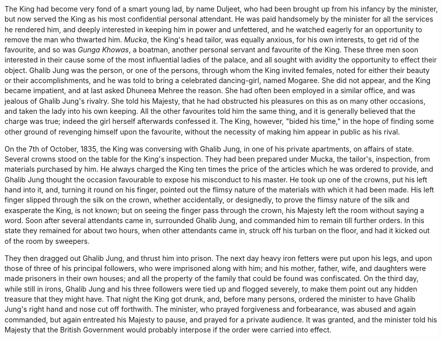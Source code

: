 The King had become very fond of a smart young lad, by name Duljeet,
who had been brought up from his infancy by the minister, but now
served the King as his most confidential personal attendant. He was
paid handsomely by the minister for all the services he rendered him,
and deeply interested in keeping him in power and unfettered, and he
watched eagerly for an opportunity to remove the man who thwarted
him. _Mucka_, the King's head tailor, was equally anxious, for his
own interests, to get rid of the favourite, and so was _Gunga
Khowas_, a boatman, another personal servant and favourite of the
King. These three men soon interested in their cause some of the most
influential ladies of the palace, and all sought with avidity the
opportunity to effect their object. Ghalib Jung was the person, or
one of the persons, through whom the King invited females, noted for
either their beauty or their accomplishments, and he was told to
bring a celebrated dancing-girl, named Mogaree. She did not appear,
and the King became impatient, and at last asked Dhuneea Mehree the
reason. She had often been employed in a similar office, and was
jealous of Ghalib Jung's rivalry. She told his Majesty, that he had
obstructed his pleasures on this as on many other occasions, and
taken the lady into his own keeping. All the other favourites told
him the same thing, and it is generally believed that the charge was
true; indeed the girl herself afterwards confessed it. The King,
however, "bided his time," in the hope of finding some other ground
of revenging himself upon the favourite, without the necessity of
making him appear in public as his rival.

On the 7th of October, 1835, the King was conversing with Ghalib
Jung, in one of his private apartments, on affairs of state. Several
crowns stood on the table for the King's inspection. They had been
prepared under Mucka, the tailor's, inspection, from materials
purchased by him. He always charged the King ten times the price of
the articles which he was ordered to provide, and Ghalib Jung thought
the occasion favourable to expose his misconduct to his master. He
took up one of the crowns, put his left hand into it, and, turning it
round on his finger, pointed out the flimsy nature of the materials
with which it had been made. His left finger slipped through the silk
on the crown, whether accidentally, or designedly, to prove the
flimsy nature of the silk and exasperate the King, is not known; but
on seeing the finger pass through the crown, his Majesty left the
room without saying a word. Soon after several attendants came in,
surrounded Ghalib Jung, and commanded him to remain till further
orders. In this state they remained for about two hours, when other
attendants came in, struck off his turban on the floor, and had it
kicked out of the room by sweepers.

They then dragged out Ghalib Jung, and thrust him into prison. The
next day heavy iron fetters were put upon his legs, and upon those of
three of his principal followers, who were imprisoned along with him;
and his mother, father, wife, and daughters were made prisoners in
their own houses; and all the property of the family that could be
found was confiscated. On the third day, while still in irons, Ghalib
Jung and his three followers were tied up and flogged severely, to
make them point out any hidden treasure that they might have. That
night the King got drunk, and, before many persons, ordered the
minister to have Ghalib Jung's right hand and nose cut off forthwith.
The minister, who prayed forgiveness and forbearance, was abused and
again commanded, but again entreated his Majesty to pause, and prayed
for a private audience. It was granted, and the minister told his
Majesty that the British Government would probably interpose if the
order were carried into effect.

